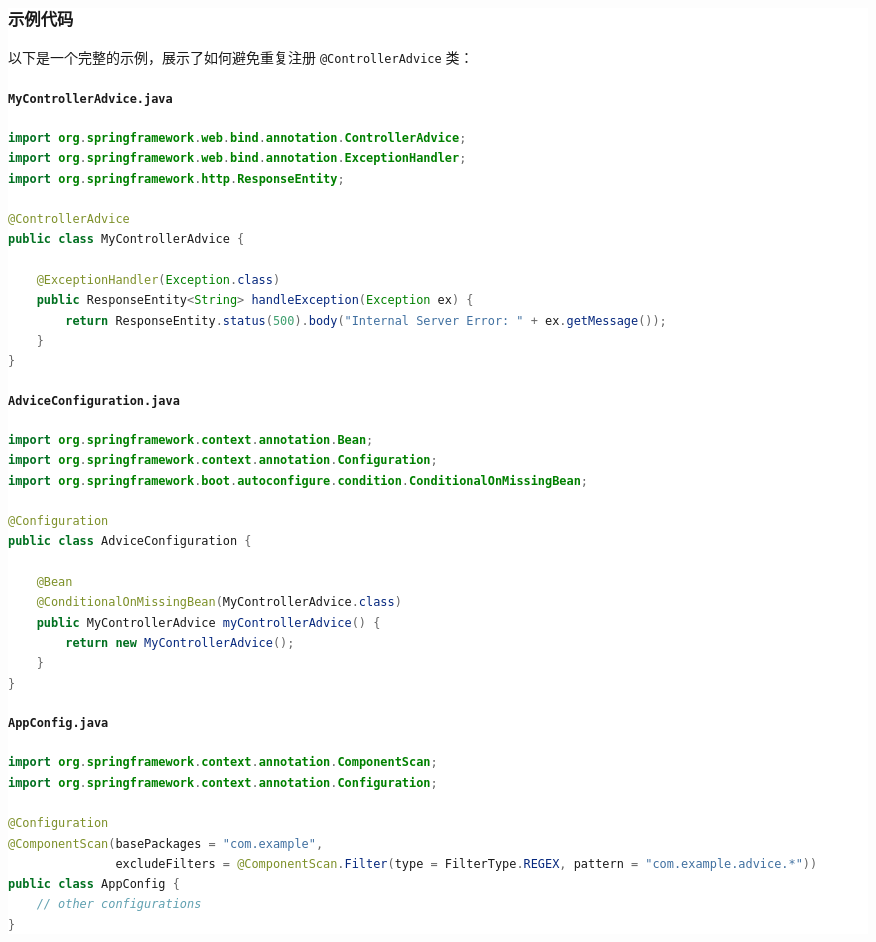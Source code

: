 ### 示例代码

以下是一个完整的示例，展示了如何避免重复注册 `@ControllerAdvice` 类：

#### `MyControllerAdvice.java`

```java
import org.springframework.web.bind.annotation.ControllerAdvice;
import org.springframework.web.bind.annotation.ExceptionHandler;
import org.springframework.http.ResponseEntity;

@ControllerAdvice
public class MyControllerAdvice {

    @ExceptionHandler(Exception.class)
    public ResponseEntity<String> handleException(Exception ex) {
        return ResponseEntity.status(500).body("Internal Server Error: " + ex.getMessage());
    }
}
```

#### `AdviceConfiguration.java`

```java
import org.springframework.context.annotation.Bean;
import org.springframework.context.annotation.Configuration;
import org.springframework.boot.autoconfigure.condition.ConditionalOnMissingBean;

@Configuration
public class AdviceConfiguration {

    @Bean
    @ConditionalOnMissingBean(MyControllerAdvice.class)
    public MyControllerAdvice myControllerAdvice() {
        return new MyControllerAdvice();
    }
}
```

#### `AppConfig.java`

```java
import org.springframework.context.annotation.ComponentScan;
import org.springframework.context.annotation.Configuration;

@Configuration
@ComponentScan(basePackages = "com.example",
               excludeFilters = @ComponentScan.Filter(type = FilterType.REGEX, pattern = "com.example.advice.*"))
public class AppConfig {
    // other configurations
}
```

